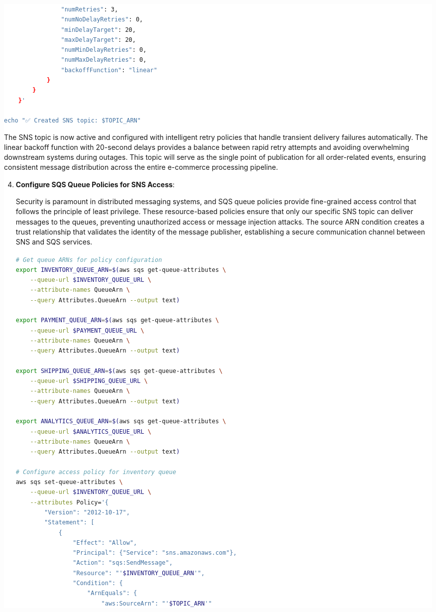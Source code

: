    ```bash
                   "numRetries": 3,
                   "numNoDelayRetries": 0,
                   "minDelayTarget": 20,
                   "maxDelayTarget": 20,
                   "numMinDelayRetries": 0,
                   "numMaxDelayRetries": 0,
                   "backoffFunction": "linear"
               }
           }
       }'
   
   echo "✅ Created SNS topic: $TOPIC_ARN"
   ```

   The SNS topic is now active and configured with intelligent retry policies that handle transient delivery failures automatically. The linear backoff function with 20-second delays provides a balance between rapid retry attempts and avoiding overwhelming downstream systems during outages. This topic will serve as the single point of publication for all order-related events, ensuring consistent message distribution across the entire e-commerce processing pipeline.

4. **Configure SQS Queue Policies for SNS Access**:

   Security is paramount in distributed messaging systems, and SQS queue policies provide fine-grained access control that follows the principle of least privilege. These resource-based policies ensure that only our specific SNS topic can deliver messages to the queues, preventing unauthorized access or message injection attacks. The source ARN condition creates a trust relationship that validates the identity of the message publisher, establishing a secure communication channel between SNS and SQS services.

   ```bash
   # Get queue ARNs for policy configuration
   export INVENTORY_QUEUE_ARN=$(aws sqs get-queue-attributes \
       --queue-url $INVENTORY_QUEUE_URL \
       --attribute-names QueueArn \
       --query Attributes.QueueArn --output text)
   
   export PAYMENT_QUEUE_ARN=$(aws sqs get-queue-attributes \
       --queue-url $PAYMENT_QUEUE_URL \
       --attribute-names QueueArn \
       --query Attributes.QueueArn --output text)
   
   export SHIPPING_QUEUE_ARN=$(aws sqs get-queue-attributes \
       --queue-url $SHIPPING_QUEUE_URL \
       --attribute-names QueueArn \
       --query Attributes.QueueArn --output text)
   
   export ANALYTICS_QUEUE_ARN=$(aws sqs get-queue-attributes \
       --queue-url $ANALYTICS_QUEUE_URL \
       --attribute-names QueueArn \
       --query Attributes.QueueArn --output text)
   
   # Configure access policy for inventory queue
   aws sqs set-queue-attributes \
       --queue-url $INVENTORY_QUEUE_URL \
       --attributes Policy='{
           "Version": "2012-10-17",
           "Statement": [
               {
                   "Effect": "Allow",
                   "Principal": {"Service": "sns.amazonaws.com"},
                   "Action": "sqs:SendMessage",
                   "Resource": "'$INVENTORY_QUEUE_ARN'",
                   "Condition": {
                       "ArnEquals": {
                           "aws:SourceArn": "'$TOPIC_ARN'"
   ```